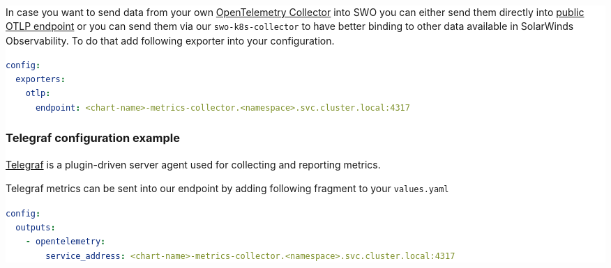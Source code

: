 In case you want to send data from your own [OpenTelemetry Collector](https://github.com/open-telemetry/opentelemetry-collector-contrib) into SWO you can either send them directly into [public OTLP endpoint](https://documentation.solarwinds.com/en/success_center/observability/content/configure/configure-otel-directly.htm) or you can send them via our `swo-k8s-collector` to have better binding to other data available in SolarWinds Observability. To do that add following exporter into your configuration.

```yaml
config:
  exporters:
    otlp:
      endpoint: <chart-name>-metrics-collector.<namespace>.svc.cluster.local:4317
```

### Telegraf configuration example

[Telegraf](https://github.com/influxdata/telegraf) is a plugin-driven server agent used for collecting and reporting metrics.

Telegraf metrics can be sent into our endpoint by adding following fragment to your `values.yaml`

```yaml
config:
  outputs:
    - opentelemetry:
        service_address: <chart-name>-metrics-collector.<namespace>.svc.cluster.local:4317
```
